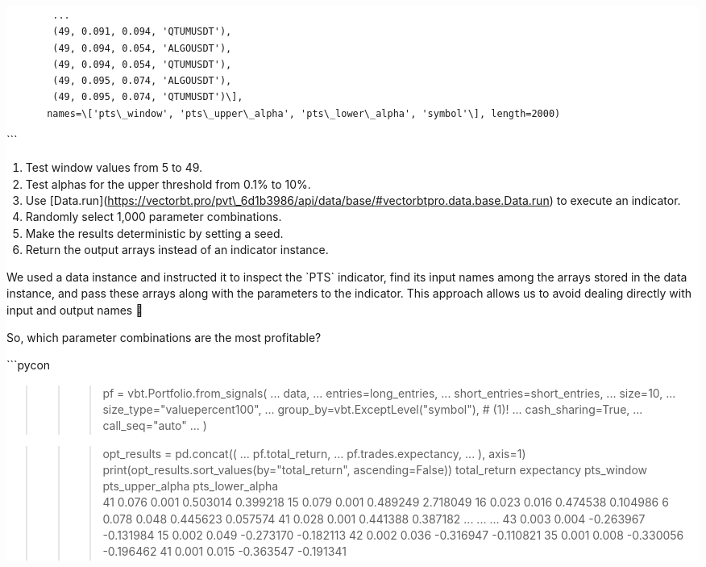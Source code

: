             ...
            (49, 0.091, 0.094, 'QTUMUSDT'),
            (49, 0.094, 0.054, 'ALGOUSDT'),
            (49, 0.094, 0.054, 'QTUMUSDT'),
            (49, 0.095, 0.074, 'ALGOUSDT'),
            (49, 0.095, 0.074, 'QTUMUSDT')\],
           names=\['pts\_window', 'pts\_upper\_alpha', 'pts\_lower\_alpha', 'symbol'\], length=2000)
\`\`\`

1. Test window values from 5 to 49.
2. Test alphas for the upper threshold from 0.1% to 10%.
3. Use \[Data.run\](https://vectorbt.pro/pvt\_6d1b3986/api/data/base/#vectorbtpro.data.base.Data.run) to execute an indicator.
4. Randomly select 1,000 parameter combinations.
5. Make the results deterministic by setting a seed.
6. Return the output arrays instead of an indicator instance.

We used a data instance and instructed it to inspect the \`PTS\` indicator, find its input names 
among the arrays stored in the data instance, and pass these arrays along with the parameters 
to the indicator. This approach allows us to avoid dealing directly with input and output names :tada:

So, which parameter combinations are the most profitable?

\`\`\`pycon
>>> pf = vbt.Portfolio.from\_signals(
...     data,
...     entries=long\_entries,
...     short\_entries=short\_entries,
...     size=10,
...     size\_type="valuepercent100",
...     group\_by=vbt.ExceptLevel("symbol"),  # (1)!
...     cash\_sharing=True,
...     call\_seq="auto"
... )

>>> opt\_results = pd.concat((
...     pf.total\_return,
...     pf.trades.expectancy,
... ), axis=1)
>>> print(opt\_results.sort\_values(by="total\_return", ascending=False))
                                            total\_return  expectancy
pts\_window pts\_upper\_alpha pts\_lower\_alpha                          
41         0.076           0.001                0.503014    0.399218
15         0.079           0.001                0.489249    2.718049
16         0.023           0.016                0.474538    0.104986
6          0.078           0.048                0.445623    0.057574
41         0.028           0.001                0.441388    0.387182
...                                                  ...         ...
43         0.003           0.004               -0.263967   -0.131984
15         0.002           0.049               -0.273170   -0.182113
42         0.002           0.036               -0.316947   -0.110821
35         0.001           0.008               -0.330056   -0.196462
41         0.001           0.015               -0.363547   -0.191341
